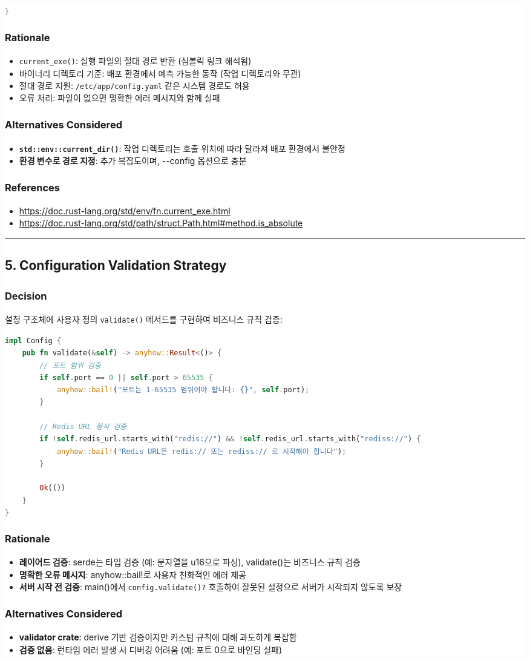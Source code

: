 ```rust
}
```

### Rationale
- `current_exe()`: 실행 파일의 절대 경로 반환 (심볼릭 링크 해석됨)
- 바이너리 디렉토리 기준: 배포 환경에서 예측 가능한 동작 (작업 디렉토리와 무관)
- 절대 경로 지원: `/etc/app/config.yaml` 같은 시스템 경로도 허용
- 오류 처리: 파일이 없으면 명확한 에러 메시지와 함께 실패

### Alternatives Considered
- **`std::env::current_dir()`**: 작업 디렉토리는 호출 위치에 따라 달라져 배포 환경에서 불안정
- **환경 변수로 경로 지정**: 추가 복잡도이며, --config 옵션으로 충분

### References
- https://doc.rust-lang.org/std/env/fn.current_exe.html
- https://doc.rust-lang.org/std/path/struct.Path.html#method.is_absolute

---

## 5. Configuration Validation Strategy

### Decision
설정 구조체에 사용자 정의 `validate()` 메서드를 구현하여 비즈니스 규칙 검증:
```rust
impl Config {
    pub fn validate(&self) -> anyhow::Result<()> {
        // 포트 범위 검증
        if self.port == 0 || self.port > 65535 {
            anyhow::bail!("포트는 1-65535 범위여야 합니다: {}", self.port);
        }
        
        // Redis URL 형식 검증
        if !self.redis_url.starts_with("redis://") && !self.redis_url.starts_with("rediss://") {
            anyhow::bail!("Redis URL은 redis:// 또는 rediss:// 로 시작해야 합니다");
        }
        
        Ok(())
    }
}
```

### Rationale
- **레이어드 검증**: serde는 타입 검증 (예: 문자열을 u16으로 파싱), validate()는 비즈니스 규칙 검증
- **명확한 오류 메시지**: anyhow::bail!로 사용자 친화적인 에러 제공
- **서버 시작 전 검증**: main()에서 `config.validate()?` 호출하여 잘못된 설정으로 서버가 시작되지 않도록 보장

### Alternatives Considered
- **validator crate**: derive 기반 검증이지만 커스텀 규칙에 대해 과도하게 복잡함
- **검증 없음**: 런타임 에러 발생 시 디버깅 어려움 (예: 포트 0으로 바인딩 실패)
